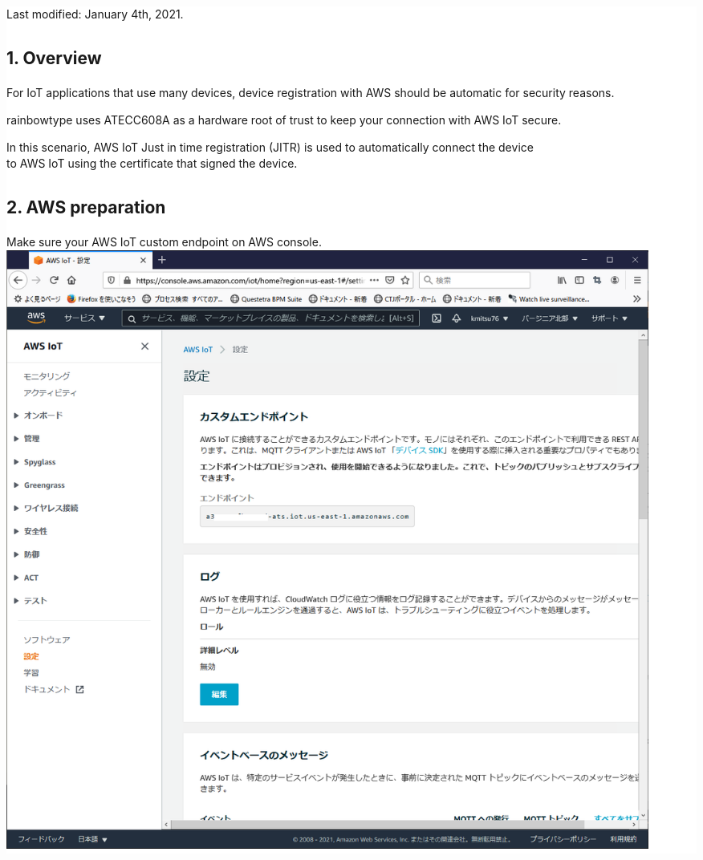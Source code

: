 Last modified: January 4th, 2021.

## 1. Overview

For IoT applications that use many devices, device registration with AWS should be automatic for security reasons.

rainbowtype uses ATECC608A as a hardware root of trust to keep your connection with AWS IoT secure.

In this scenario, AWS IoT Just in time registration (JITR) is used to automatically connect the device  
to AWS IoT using the certificate that signed the device.

## 2. AWS preparation

Make sure your AWS IoT custom endpoint on AWS console.
<img src="/docimage/demoaws-1.png" width="800">
